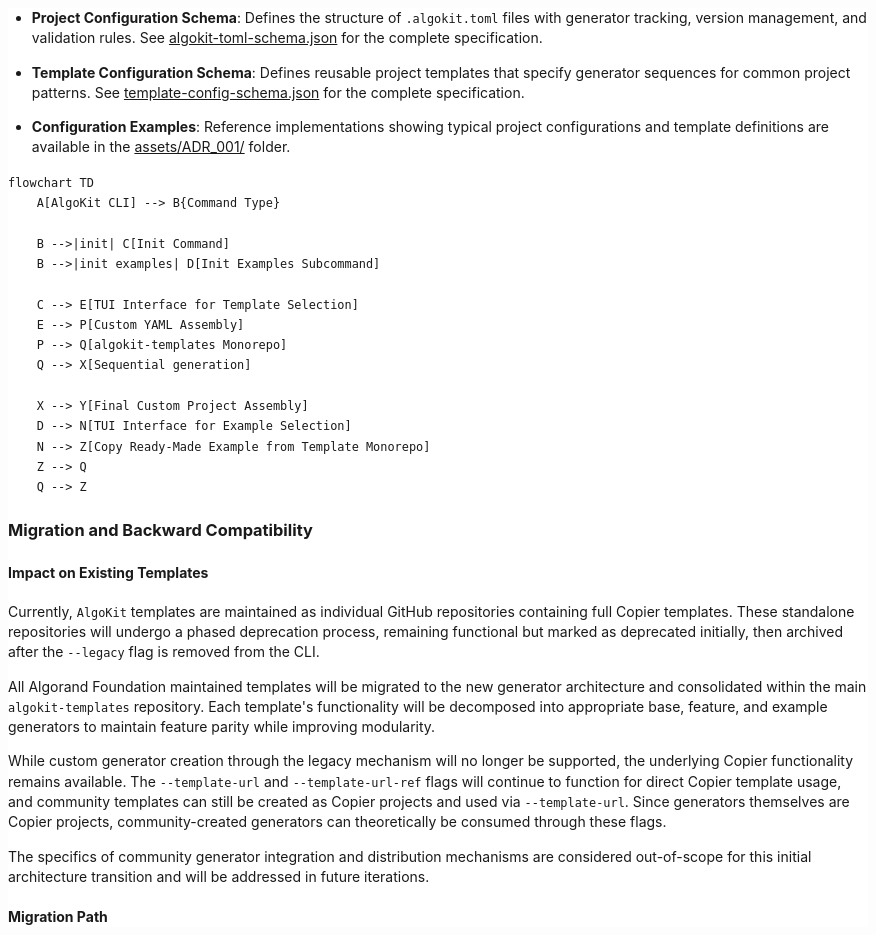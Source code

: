 * **Project Configuration Schema**: Defines the structure of `.algokit.toml` files with generator tracking, version management, and validation rules. See [algokit-toml-schema.json](assets/ADR_001/algokit-toml-schema.json) for the complete specification.

* **Template Configuration Schema**: Defines reusable project templates that specify generator sequences for common project patterns. See [template-config-schema.json](assets/ADR_001/template-config-schema.json) for the complete specification.

* **Configuration Examples**: Reference implementations showing typical project configurations and template definitions are available in the [assets/ADR_001/](assets/ADR_001/) folder.

```mermaid
flowchart TD
    A[AlgoKit CLI] --> B{Command Type}
    
    B -->|init| C[Init Command]
    B -->|init examples| D[Init Examples Subcommand]
    
    C --> E[TUI Interface for Template Selection]
    E --> P[Custom YAML Assembly]
    P --> Q[algokit-templates Monorepo]
    Q --> X[Sequential generation]

    X --> Y[Final Custom Project Assembly]
    D --> N[TUI Interface for Example Selection]
    N --> Z[Copy Ready-Made Example from Template Monorepo]
    Z --> Q
    Q --> Z
```

### Migration and Backward Compatibility

#### Impact on Existing Templates

Currently, `AlgoKit` templates are maintained as individual GitHub repositories containing full Copier templates. These standalone repositories will undergo a phased deprecation process, remaining functional but marked as deprecated initially, then archived after the `--legacy` flag is removed from the CLI.

All Algorand Foundation maintained templates will be migrated to the new generator architecture and consolidated within the main `algokit-templates` repository. Each template's functionality will be decomposed into appropriate base, feature, and example generators to maintain feature parity while improving modularity.

While custom generator creation through the legacy mechanism will no longer be supported, the underlying Copier functionality remains available. The `--template-url` and `--template-url-ref` flags will continue to function for direct Copier template usage, and community templates can still be created as Copier projects and used via `--template-url`. Since generators themselves are Copier projects, community-created generators can theoretically be consumed through these flags.

The specifics of community generator integration and distribution mechanisms are considered out-of-scope for this initial architecture transition and will be addressed in future iterations.

#### Migration Path
